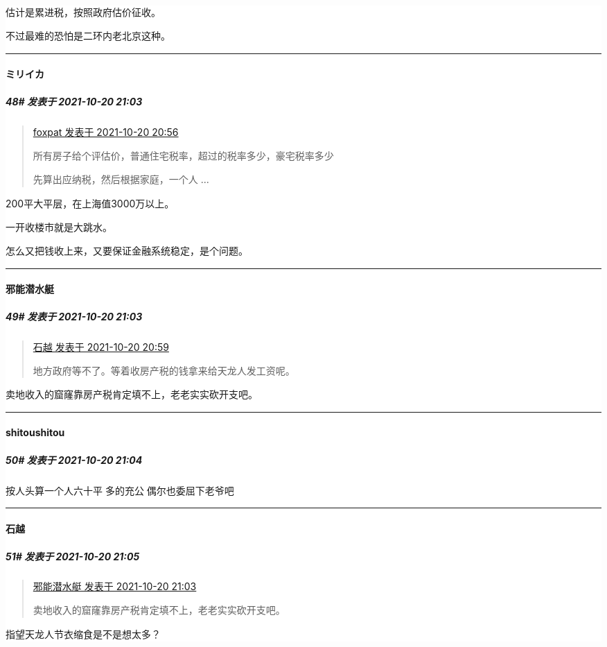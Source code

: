 
估计是累进税，按照政府估价征收。

不过最难的恐怕是二环内老北京这种。


*****

####  ミリイカ  
##### 48#       发表于 2021-10-20 21:03


<blockquote><a href="httphttps://bbs.saraba1st.com/2b/forum.php?mod=redirect&amp;goto=findpost&amp;pid=53211850&amp;ptid=2032946" target="_blank">foxpat 发表于 2021-10-20 20:56</a>

所有房子给个评估价，普通住宅税率，超过的税率多少，豪宅税率多少

先算出应纳税，然后根据家庭，一个人 ...</blockquote>
200平大平层，在上海值3000万以上。


一开收楼市就是大跳水。


怎么又把钱收上来，又要保证金融系统稳定，是个问题。


*****

####  邪能潜水艇  
##### 49#       发表于 2021-10-20 21:03


<blockquote><a href="httphttps://bbs.saraba1st.com/2b/forum.php?mod=redirect&amp;goto=findpost&amp;pid=53211905&amp;ptid=2032946" target="_blank">石越 发表于 2021-10-20 20:59</a>

地方政府等不了。等着收房产税的钱拿来给天龙人发工资呢。</blockquote>
卖地收入的窟窿靠房产税肯定填不上，老老实实砍开支吧。


*****

####  shitoushitou  
##### 50#       发表于 2021-10-20 21:04


按人头算一个人六十平 多的充公 偶尔也委屈下老爷吧


*****

####  石越  
##### 51#       发表于 2021-10-20 21:05


<blockquote><a href="httphttps://bbs.saraba1st.com/2b/forum.php?mod=redirect&amp;goto=findpost&amp;pid=53211962&amp;ptid=2032946" target="_blank">邪能潜水艇 发表于 2021-10-20 21:03</a>

卖地收入的窟窿靠房产税肯定填不上，老老实实砍开支吧。</blockquote>
指望天龙人节衣缩食是不是想太多？
